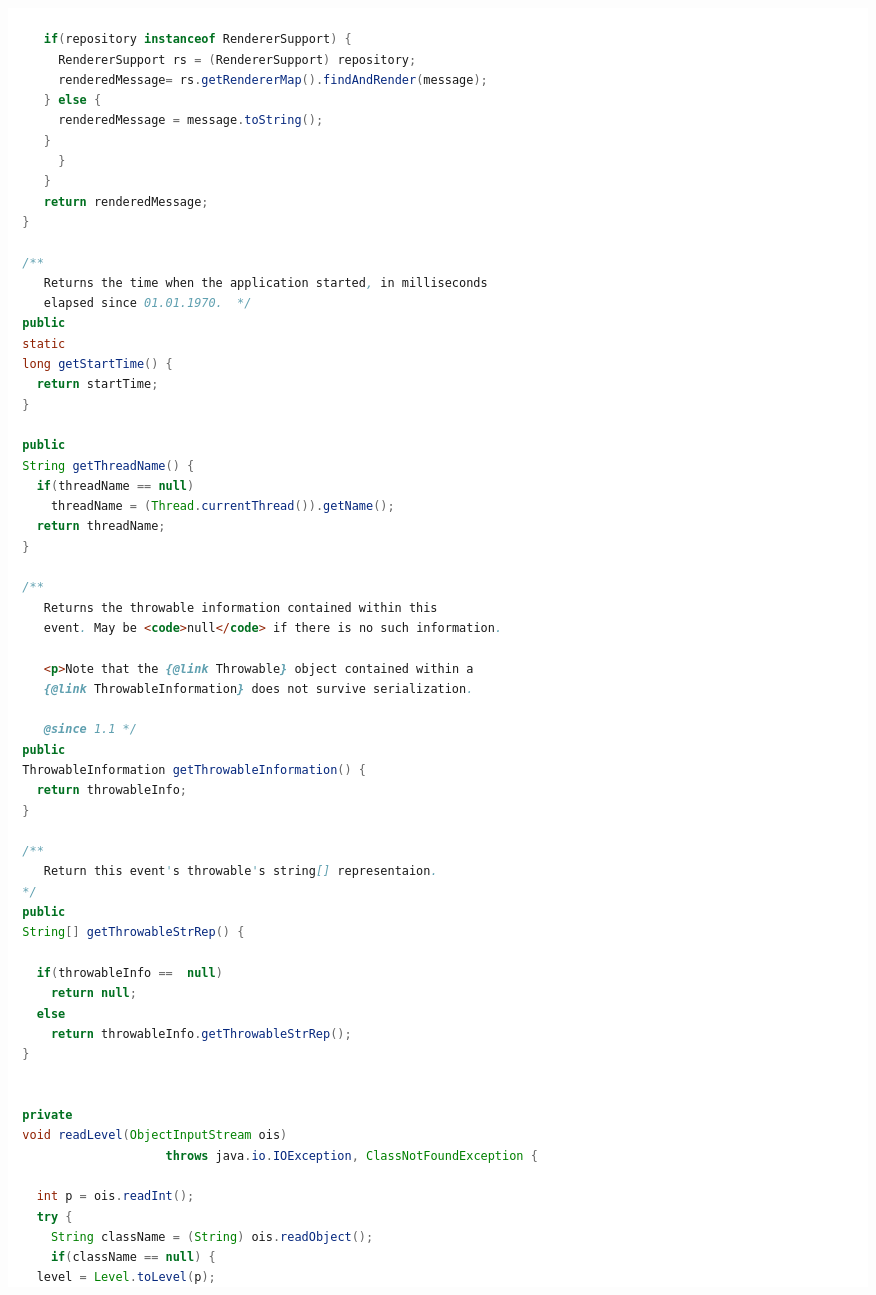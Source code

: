 ```java
 
	 if(repository instanceof RendererSupport) {
	   RendererSupport rs = (RendererSupport) repository;
	   renderedMessage= rs.getRendererMap().findAndRender(message);
	 } else {
	   renderedMessage = message.toString();
	 }
       }
     }
     return renderedMessage;
  }  

  /**
     Returns the time when the application started, in milliseconds
     elapsed since 01.01.1970.  */
  public
  static 
  long getStartTime() {
    return startTime;
  }

  public
  String getThreadName() {
    if(threadName == null)
      threadName = (Thread.currentThread()).getName();
    return threadName;
  }

  /**
     Returns the throwable information contained within this
     event. May be <code>null</code> if there is no such information.

     <p>Note that the {@link Throwable} object contained within a
     {@link ThrowableInformation} does not survive serialization.

     @since 1.1 */
  public
  ThrowableInformation getThrowableInformation() {
    return throwableInfo;
  }

  /**
     Return this event's throwable's string[] representaion.
  */
  public 
  String[] getThrowableStrRep() {

    if(throwableInfo ==  null)
      return null;
    else 
      return throwableInfo.getThrowableStrRep();
  }
	

  private 
  void readLevel(ObjectInputStream ois) 
                      throws java.io.IOException, ClassNotFoundException {

    int p = ois.readInt();
    try {
      String className = (String) ois.readObject();      
      if(className == null) {
	level = Level.toLevel(p);
```